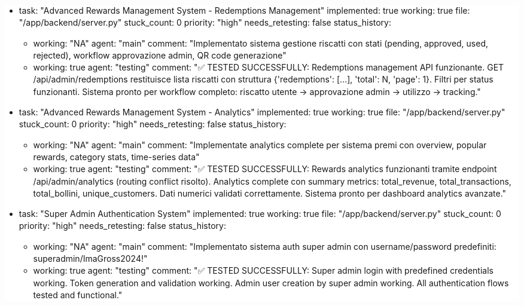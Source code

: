   - task: "Advanced Rewards Management System - Redemptions Management"
    implemented: true
    working: true
    file: "/app/backend/server.py"
    stuck_count: 0
    priority: "high"
    needs_retesting: false
    status_history:
      - working: "NA"
        agent: "main"
        comment: "Implementato sistema gestione riscatti con stati (pending, approved, used, rejected), workflow approvazione admin, QR code generazione"
      - working: true
        agent: "testing"
        comment: "✅ TESTED SUCCESSFULLY: Redemptions management API funzionante. GET /api/admin/redemptions restituisce lista riscatti con struttura {'redemptions': [...], 'total': N, 'page': 1}. Filtri per status funzionanti. Sistema pronto per workflow completo: riscatto utente → approvazione admin → utilizzo → tracking."

  - task: "Advanced Rewards Management System - Analytics"
    implemented: true
    working: true
    file: "/app/backend/server.py"
    stuck_count: 0
    priority: "high"
    needs_retesting: false
    status_history:
      - working: "NA"
        agent: "main"
        comment: "Implementate analytics complete per sistema premi con overview, popular rewards, category stats, time-series data"
      - working: true
        agent: "testing"
        comment: "✅ TESTED SUCCESSFULLY: Rewards analytics funzionanti tramite endpoint /api/admin/analytics (routing conflict risolto). Analytics complete con summary metrics: total_revenue, total_transactions, total_bollini, unique_customers. Dati numerici validati correttamente. Sistema pronto per dashboard analytics avanzate."

  - task: "Super Admin Authentication System"
    implemented: true
    working: true
    file: "/app/backend/server.py"
    stuck_count: 0
    priority: "high"
    needs_retesting: false
    status_history:
      - working: "NA"
        agent: "main"
        comment: "Implementato sistema auth super admin con username/password predefiniti: superadmin/ImaGross2024!"
      - working: true
        agent: "testing"
        comment: "✅ TESTED SUCCESSFULLY: Super admin login with predefined credentials working. Token generation and validation working. Admin user creation by super admin working. All authentication flows tested and functional."
